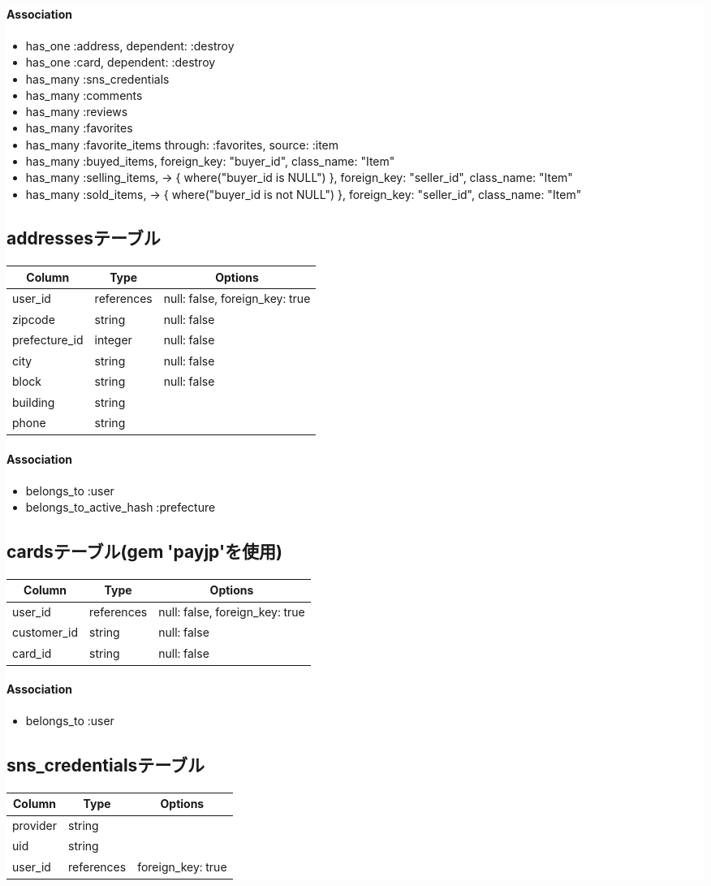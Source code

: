 #### Association
- has_one :address, dependent: :destroy
- has_one :card, dependent: :destroy
- has_many :sns_credentials
- has_many :comments
- has_many :reviews
- has_many :favorites
- has_many :favorite_items  through: :favorites, source: :item
- has_many :buyed_items, foreign_key: "buyer_id", class_name: "Item"
- has_many :selling_items, -> { where("buyer_id is NULL") }, foreign_key: "seller_id", class_name: "Item"
- has_many :sold_items, -> { where("buyer_id is not NULL") }, foreign_key: "seller_id", class_name: "Item"

## addressesテーブル
|Column|Type|Options|
|------|----|-------|
|user_id|references|null: false, foreign_key: true|
|zipcode|string|null: false|
|prefecture_id|integer|null: false|
|city|string|null: false|
|block|string|null: false|
|building|string||
|phone|string||

#### Association
- belongs_to :user
- belongs_to_active_hash :prefecture


## cardsテーブル(gem 'payjp'を使用)
|Column|Type|Options|
|------|----|-------|
|user_id|references|null: false, foreign_key: true|
|customer_id|string|null: false|
|card_id|string|null: false|

#### Association
- belongs_to :user

## sns_credentialsテーブル
|Column|Type|Options|
|------|----|-------|
|provider|string||
|uid|string||
|user_id|references|foreign_key: true|
